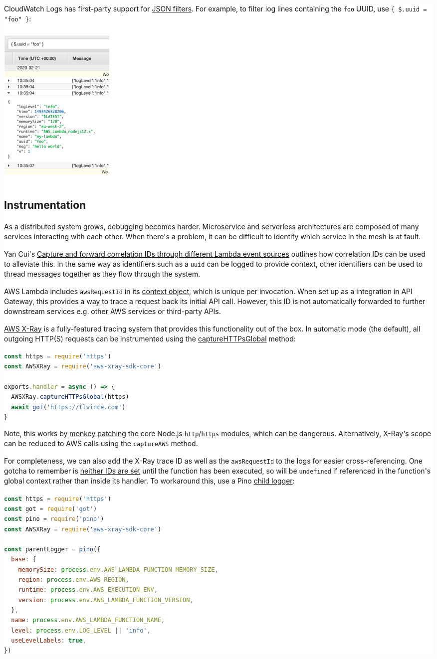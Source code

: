 CloudWatch Logs has first-party support for [JSON filters](https://docs.aws.amazon.com/AmazonCloudWatch/latest/logs/FilterAndPatternSyntax.html#matching-terms-events-json). For example, to filter log lines containing the `foo` UUID, use `{ $.uuid = "foo" }`:

[![CloudWatch Log JSON filtering][cwfilterth]][cwfilter]

[cwfilter]: /assets/img/cloudwatch-log-json-filtering.png
[cwfilterth]: /assets/img/th/cloudwatch-log-json-filtering.png

## Instrumentation

As a distributed system grows, debugging becomes harder. Microservice and serverless architectures are composed of many services interacting with each other. When there's a problem, it can be difficult to identify which service in the mesh is at fault.

Yan Cui's [Capture and forward correlation IDs through different Lambda event sources](https://theburningmonk.com/2017/09/capture-and-forward-correlation-ids-through-different-lambda-event-sources/) outlines how correlation IDs can be used to alleviate this. In the same way as identifiers such as a `uuid` can be logged to provide context, other identifiers can be used to thread messages together as they flow through the system.

AWS Lambda includes `awsRequestId` in its [context object](https://docs.aws.amazon.com/lambda/latest/dg/nodejs-prog-model-context.html), which is unique per invocation. When set up as a integration in API Gateway, this provides a way to trace a request back its initial API call. However, this ID is not automatically forwarded to further downstream services e.g. other AWS services or third-party APIs.

[AWS X-Ray](https://aws.amazon.com/xray/) is a fully-featured tracing system that provides this functionality out of the box. In automatic mode (the default), all outgoing HTTP(S) requests can be instrumented using the [captureHTTPsGlobal](https://github.com/aws/aws-xray-sdk-node/blob/e1abf865217ddc87b54819a20f5df75937a2978b/packages/core/README.md) method:

```js
const https = require('https')
const AWSXRay = require('aws-xray-sdk-core')

exports.handler = async () => {
  AWSXRay.captureHTTPsGlobal(https)
  await got('https://tlvince.com')
}
```

Note, this works by [monkey patching](https://en.wikipedia.org/wiki/Monkey_patch) the core Node.js `http`/`https` modules, which can be dangerous. Alternatively, X-Ray's scope can be reduced to AWS calls using the `captureAWS` method.

For completeness, we can also add the X-Ray trace ID as well as the `awsRequestId` to the logs for easier cross-referencing. One gotcha to remember is [neither IDs are set](https://docs.aws.amazon.com/lambda/latest/dg/downstream-tracing.html) until the function has been executed, so will be `undefined` if referenced in the function's global context rather than inside its handler. To workaround this, use a Pino [child logger](https://getpino.io/#/docs/api?id=child):

```js
const https = require('https')
const got = require('got')
const pino = require('pino')
const AWSXRay = require('aws-xray-sdk-core')

const parentLogger = pino({
  base: {
    memorySize: process.env.AWS_LAMBDA_FUNCTION_MEMORY_SIZE,
    region: process.env.AWS_REGION,
    runtime: process.env.AWS_EXECUTION_ENV,
    version: process.env.AWS_LAMBDA_FUNCTION_VERSION,
  },
  name: process.env.AWS_LAMBDA_FUNCTION_NAME,
  level: process.env.LOG_LEVEL || 'info',
  useLevelLabels: true,
})

```